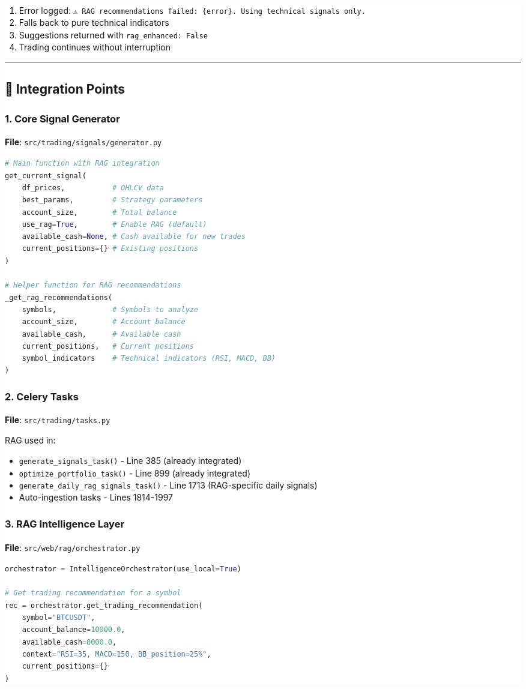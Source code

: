 1. Error logged: `⚠ RAG recommendations failed: {error}. Using technical signals only.`
2. Falls back to pure technical indicators
3. Suggestions returned with `rag_enhanced: False`
4. Trading continues without interruption

---

## 🔄 Integration Points

### 1. Core Signal Generator

**File**: `src/trading/signals/generator.py`

```python
# Main function with RAG integration
get_current_signal(
    df_prices,           # OHLCV data
    best_params,         # Strategy parameters
    account_size,        # Total balance
    use_rag=True,        # Enable RAG (default)
    available_cash=None, # Cash available for new trades
    current_positions={} # Existing positions
)

# Helper function for RAG recommendations
_get_rag_recommendations(
    symbols,             # Symbols to analyze
    account_size,        # Account balance
    available_cash,      # Available cash
    current_positions,   # Current positions
    symbol_indicators    # Technical indicators (RSI, MACD, BB)
)
```

### 2. Celery Tasks

**File**: `src/trading/tasks.py`

RAG used in:

- `generate_signals_task()` - Line 385 (already integrated)
- `optimize_portfolio_task()` - Line 899 (already integrated)
- `generate_daily_rag_signals_task()` - Line 1713 (RAG-specific daily signals)
- Auto-ingestion tasks - Lines 1814-1997

### 3. RAG Intelligence Layer

**File**: `src/web/rag/orchestrator.py`

```python
orchestrator = IntelligenceOrchestrator(use_local=True)

# Get trading recommendation for a symbol
rec = orchestrator.get_trading_recommendation(
    symbol="BTCUSDT",
    account_balance=10000.0,
    available_cash=8000.0,
    context="RSI=35, MACD=150, BB_position=25%",
    current_positions={}
)
```
